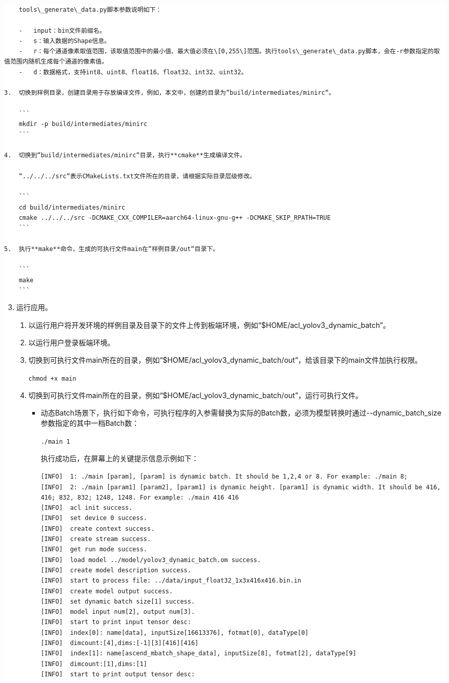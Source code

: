         tools\_generate\_data.py脚本参数说明如下：

        -   input：bin文件前缀名。
        -   s：输入数据的Shape信息。
        -   r：每个通道像素取值范围，该取值范围中的最小值、最大值必须在\[0,255\]范围。执行tools\_generate\_data.py脚本，会在-r参数指定的取值范围内随机生成每个通道的像素值。
        -   d：数据格式，支持int8、uint8、float16、float32、int32、uint32。

    3.  切换到样例目录，创建目录用于存放编译文件，例如，本文中，创建的目录为“build/intermediates/minirc“。

        ```
        mkdir -p build/intermediates/minirc
        ```

    4.  切换到“build/intermediates/minirc“目录，执行**cmake**生成编译文件。

        “../../../src“表示CMakeLists.txt文件所在的目录，请根据实际目录层级修改。

        ```
        cd build/intermediates/minirc
        cmake ../../../src -DCMAKE_CXX_COMPILER=aarch64-linux-gnu-g++ -DCMAKE_SKIP_RPATH=TRUE
        ```

    5.  执行**make**命令，生成的可执行文件main在“样例目录/out“目录下。

        ```
        make
        ```


3.  运行应用。
    1.  以运行用户将开发环境的样例目录及目录下的文件上传到板端环境，例如“$HOME/acl\_yolov3\_dynamic\_batch”。
    2.  以运行用户登录板端环境。
    3.  切换到可执行文件main所在的目录，例如“$HOME/acl\_yolov3\_dynamic\_batch/out”，给该目录下的main文件加执行权限。

        ```
        chmod +x main
        ```

    4.  切换到可执行文件main所在的目录，例如“$HOME/acl\_yolov3\_dynamic\_batch/out”，运行可执行文件。
        -   动态Batch场景下，执行如下命令，可执行程序的入参需替换为实际的Batch数，必须为模型转换时通过--dynamic\_batch\_size参数指定的其中一档Batch数：

            ```
            ./main 1
            ```

            执行成功后，在屏幕上的关键提示信息示例如下：

            ```
            [INFO]  1: ./main [param], [param] is dynamic batch. It should be 1,2,4 or 8. For example: ./main 8;
            [INFO]  2: ./main [param1] [param2], [param1] is dynamic height. [param1] is dynamic width. It should be 416, 416; 832, 832; 1248, 1248. For example: ./main 416 416
            [INFO]  acl init success.
            [INFO]  set device 0 success.
            [INFO]  create context success.
            [INFO]  create stream success.
            [INFO]  get run mode success.
            [INFO]  load model ../model/yolov3_dynamic_batch.om success.
            [INFO]  create model description success.
            [INFO]  start to process file: ../data/input_float32_1x3x416x416.bin.in
            [INFO]  create model output success.
            [INFO]  set dynamic batch size[1] success.
            [INFO]  model input num[2], output num[3].
            [INFO]  start to print input tensor desc:
            [INFO]  index[0]: name[data], inputSize[16613376], fotmat[0], dataType[0]
            [INFO]  dimcount:[4],dims:[-1][3][416][416]
            [INFO]  index[1]: name[ascend_mbatch_shape_data], inputSize[8], fotmat[2], dataType[9]
            [INFO]  dimcount:[1],dims:[1]
            [INFO]  start to print output tensor desc:
